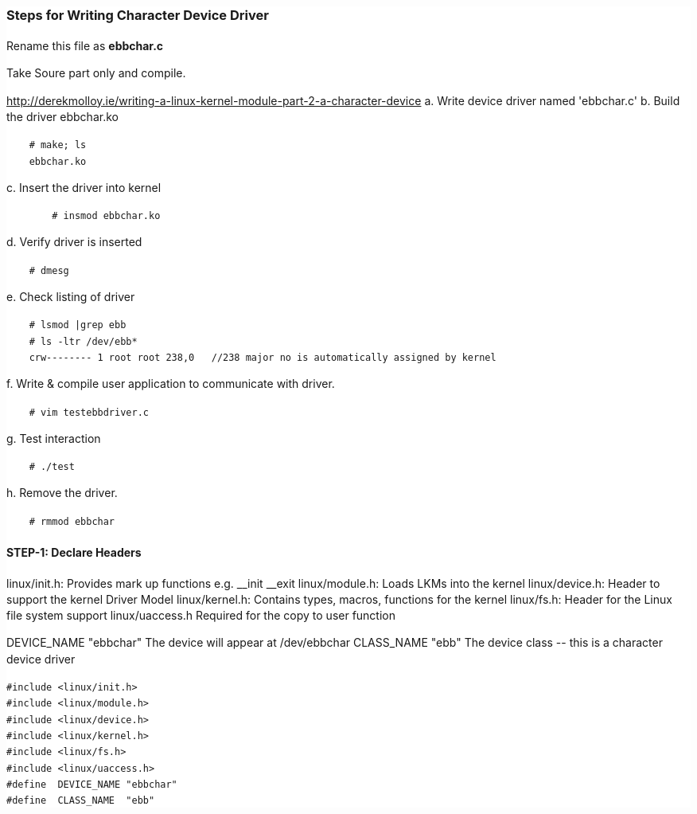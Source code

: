 ### Steps for Writing Character Device Driver

Rename this file as **ebbchar.c**

Take Soure part only and compile.

http://derekmolloy.ie/writing-a-linux-kernel-module-part-2-a-character-device
a. Write device driver named 'ebbchar.c'
b. Build the driver ebbchar.ko
```
	# make; ls 
	ebbchar.ko
```
c. Insert the driver into kernel
```
        # insmod ebbchar.ko	
```
d. Verify driver is inserted
```
	# dmesg
```
e. Check listing of driver
```
	# lsmod |grep ebb
	# ls -ltr /dev/ebb*
	crw-------- 1 root root 238,0 	//238 major no is automatically assigned by kernel
```
f. Write & compile user application to communicate with driver.
```
	# vim testebbdriver.c
```
g. Test interaction
```
	# ./test
```
h. Remove the driver.
```
	# rmmod ebbchar
```



#### STEP-1: Declare Headers
 linux/init.h:		Provides mark up functions e.g. __init __exit
 linux/module.h:	Loads LKMs into the kernel
 linux/device.h: 	Header to support the kernel Driver Model
 linux/kernel.h:        Contains types, macros, functions for the kernel
 linux/fs.h:            Header for the Linux file system support
 linux/uaccess.h        Required for the copy to user function

 DEVICE_NAME "ebbchar"    The device will appear at /dev/ebbchar
 CLASS_NAME  "ebb"        The device class -- this is a character device driver
```
#include <linux/init.h>
#include <linux/module.h>
#include <linux/device.h>
#include <linux/kernel.h>
#include <linux/fs.h>
#include <linux/uaccess.h>
#define  DEVICE_NAME "ebbchar"
#define  CLASS_NAME  "ebb"
```
